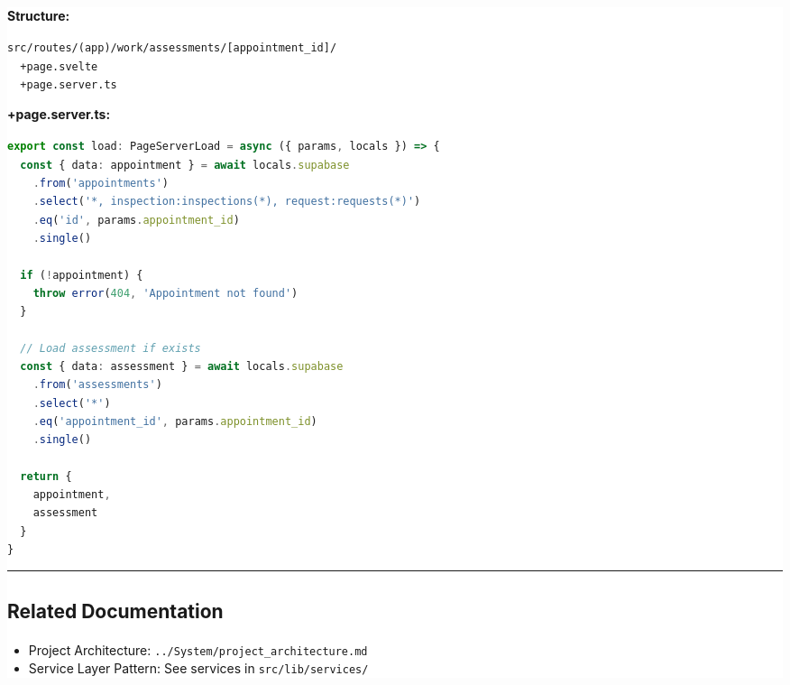 **Structure:**
```
src/routes/(app)/work/assessments/[appointment_id]/
  +page.svelte
  +page.server.ts
```

**+page.server.ts:**
```typescript
export const load: PageServerLoad = async ({ params, locals }) => {
  const { data: appointment } = await locals.supabase
    .from('appointments')
    .select('*, inspection:inspections(*), request:requests(*)')
    .eq('id', params.appointment_id)
    .single()

  if (!appointment) {
    throw error(404, 'Appointment not found')
  }

  // Load assessment if exists
  const { data: assessment } = await locals.supabase
    .from('assessments')
    .select('*')
    .eq('appointment_id', params.appointment_id)
    .single()

  return {
    appointment,
    assessment
  }
}
```

---

## Related Documentation
- Project Architecture: `../System/project_architecture.md`
- Service Layer Pattern: See services in `src/lib/services/`
